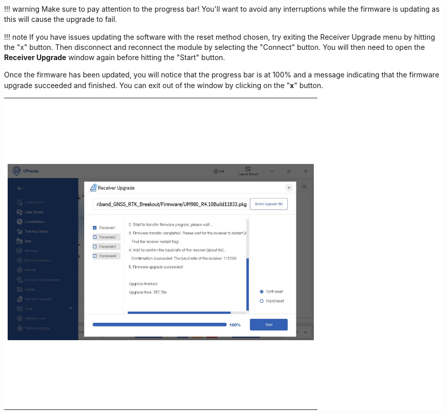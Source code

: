 
!!! warning
    Make sure to pay attention to the progress bar! You'll want to avoid any interruptions while the firmware is updating as this will cause the upgrade to fail.

!!! note
    If you have issues updating the software with the reset method chosen, try exiting the Receiver Upgrade menu by hitting the "x" button. Then disconnect and reconnect the module by selecting the "Connect" button. You will then need to open the **Receiver Upgrade** window again before hitting the "Start" button.

Once the firmware has been updated, you will notice that the progress bar is at 100% and a message indicating that the firmware upgrade succeeded and finished. You can exit out of the window by clicking on the "**x**" button.

<div style="text-align: center;">
  <table>
    <tr style="vertical-align:middle;">
     <td style="text-align: center; vertical-align: middle;"><a href="../assets/img/UPrecise_Software_Receiver_Upgrade_Finished.JPG"><img src="../assets/img/UPrecise_Software_Receiver_Upgrade_Finished.JPG" width="600px" height="600px" alt="UPrecise Software: Receiver Upgrade Finished"></a></td>
    </tr>
  </table>
</div>
